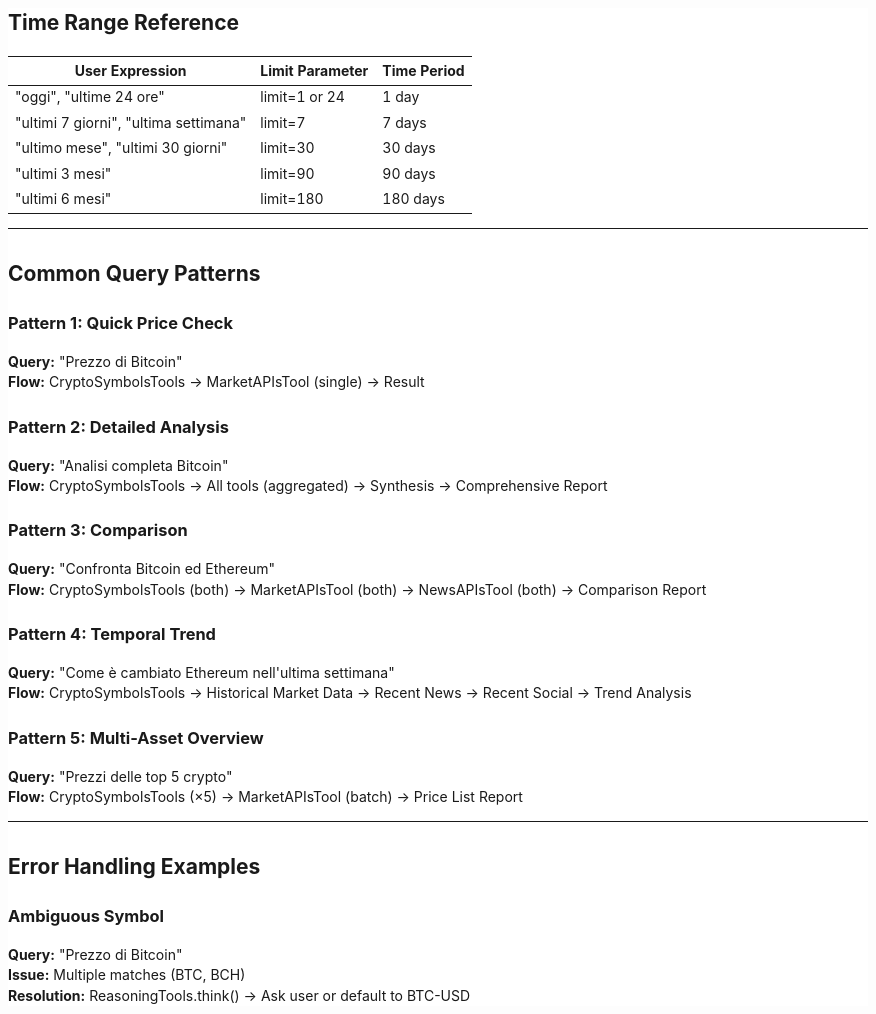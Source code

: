 
## Time Range Reference

| User Expression | Limit Parameter | Time Period |
|----------------|-----------------|-------------|
| "oggi", "ultime 24 ore" | limit=1 or 24 | 1 day |
| "ultimi 7 giorni", "ultima settimana" | limit=7 | 7 days |
| "ultimo mese", "ultimi 30 giorni" | limit=30 | 30 days |
| "ultimi 3 mesi" | limit=90 | 90 days |
| "ultimi 6 mesi" | limit=180 | 180 days |

---

## Common Query Patterns

### Pattern 1: Quick Price Check
**Query:** "Prezzo di Bitcoin"  
**Flow:** CryptoSymbolsTools → MarketAPIsTool (single) → Result

### Pattern 2: Detailed Analysis
**Query:** "Analisi completa Bitcoin"  
**Flow:** CryptoSymbolsTools → All tools (aggregated) → Synthesis → Comprehensive Report

### Pattern 3: Comparison
**Query:** "Confronta Bitcoin ed Ethereum"  
**Flow:** CryptoSymbolsTools (both) → MarketAPIsTool (both) → NewsAPIsTool (both) → Comparison Report

### Pattern 4: Temporal Trend
**Query:** "Come è cambiato Ethereum nell'ultima settimana"  
**Flow:** CryptoSymbolsTools → Historical Market Data → Recent News → Recent Social → Trend Analysis

### Pattern 5: Multi-Asset Overview
**Query:** "Prezzi delle top 5 crypto"  
**Flow:** CryptoSymbolsTools (×5) → MarketAPIsTool (batch) → Price List Report

---

## Error Handling Examples

### Ambiguous Symbol
**Query:** "Prezzo di Bitcoin"  
**Issue:** Multiple matches (BTC, BCH)  
**Resolution:** ReasoningTools.think() → Ask user or default to BTC-USD
